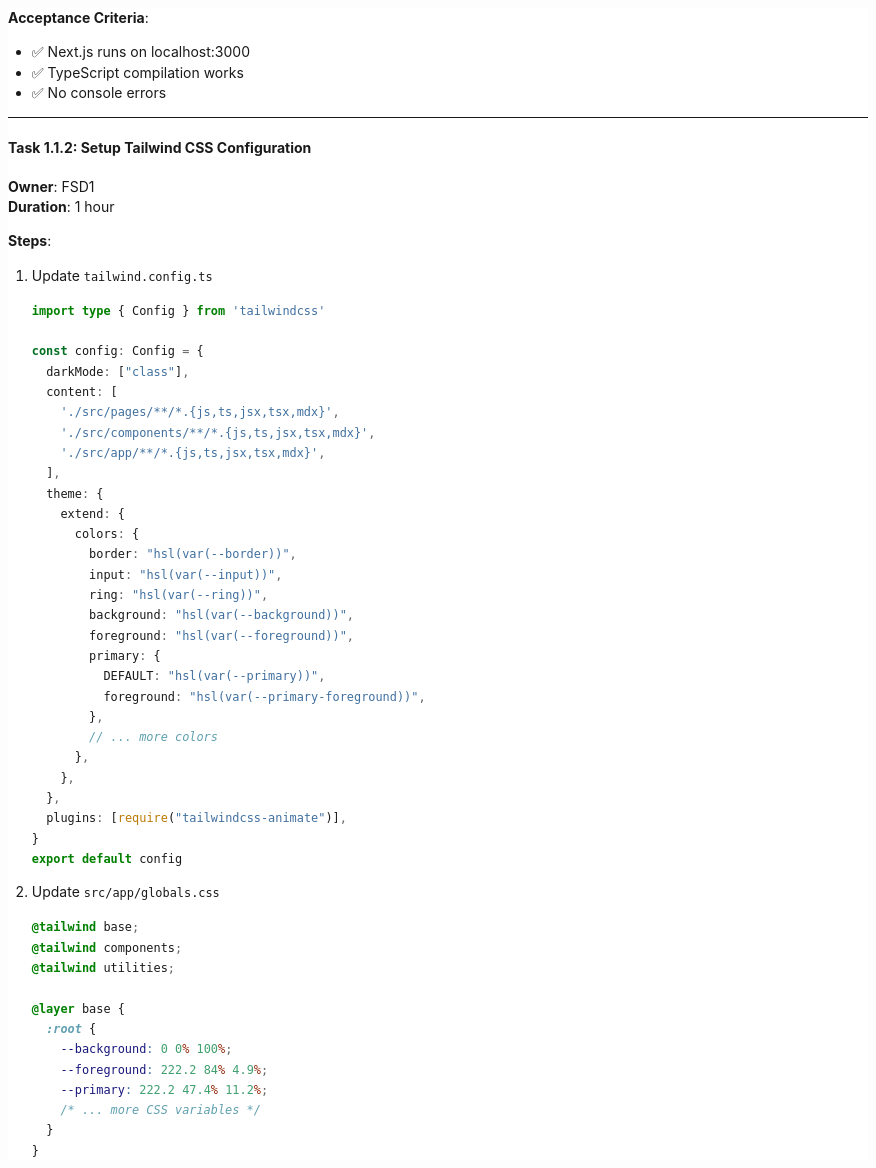 **Acceptance Criteria**:
- ✅ Next.js runs on localhost:3000
- ✅ TypeScript compilation works
- ✅ No console errors

---

#### Task 1.1.2: Setup Tailwind CSS Configuration
**Owner**: FSD1  
**Duration**: 1 hour

**Steps**:
1. Update `tailwind.config.ts`
   ```typescript
   import type { Config } from 'tailwindcss'

   const config: Config = {
     darkMode: ["class"],
     content: [
       './src/pages/**/*.{js,ts,jsx,tsx,mdx}',
       './src/components/**/*.{js,ts,jsx,tsx,mdx}',
       './src/app/**/*.{js,ts,jsx,tsx,mdx}',
     ],
     theme: {
       extend: {
         colors: {
           border: "hsl(var(--border))",
           input: "hsl(var(--input))",
           ring: "hsl(var(--ring))",
           background: "hsl(var(--background))",
           foreground: "hsl(var(--foreground))",
           primary: {
             DEFAULT: "hsl(var(--primary))",
             foreground: "hsl(var(--primary-foreground))",
           },
           // ... more colors
         },
       },
     },
     plugins: [require("tailwindcss-animate")],
   }
   export default config
   ```

2. Update `src/app/globals.css`
   ```css
   @tailwind base;
   @tailwind components;
   @tailwind utilities;
   
   @layer base {
     :root {
       --background: 0 0% 100%;
       --foreground: 222.2 84% 4.9%;
       --primary: 222.2 47.4% 11.2%;
       /* ... more CSS variables */
     }
   }
   ```
